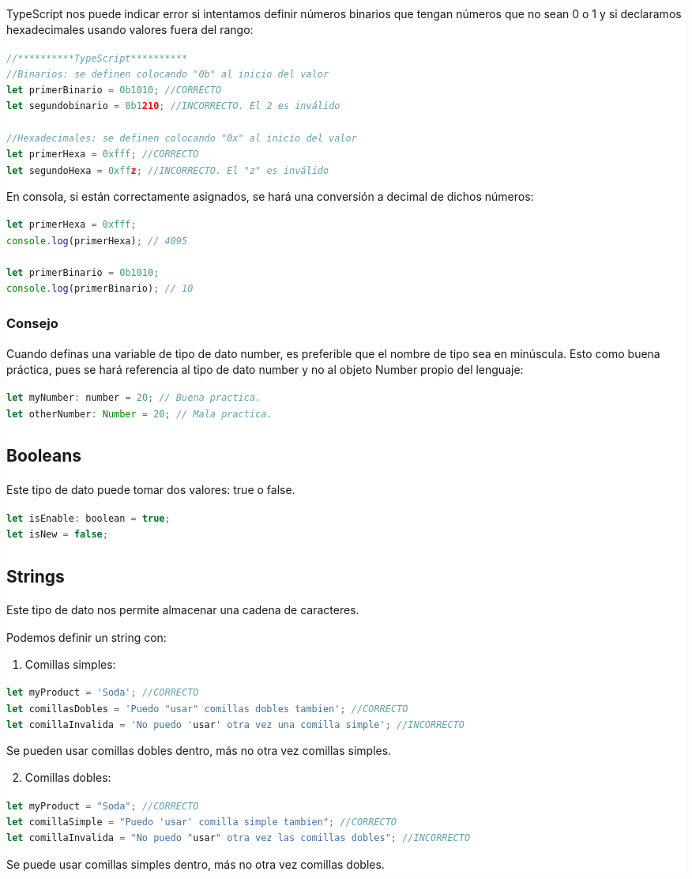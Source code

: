 ```javascript
```
TypeScript nos puede indicar error si intentamos definir números binarios que tengan números que no sean 0 o 1 y si declaramos hexadecimales usando valores fuera del rango:
```javascript
//**********TypeScript**********
//Binarios: se definen colocando "0b" al inicio del valor
let primerBinario = 0b1010; //CORRECTO
let segundobinario = 0b1210; //INCORRECTO. El 2 es inválido

//Hexadecimales: se definen colocando "0x" al inicio del valor
let primerHexa = 0xfff; //CORRECTO
let segundoHexa = 0xffz; //INCORRECTO. El "z" es inválido
```
En consola, si están correctamente asignados, se hará una conversión a decimal de dichos números:
```javascript
let primerHexa = 0xfff;
console.log(primerHexa); // 4095

let primerBinario = 0b1010;
console.log(primerBinario); // 10
```
### Consejo

Cuando definas una variable de tipo de dato number, es preferible que el nombre de tipo sea en minúscula. Esto como buena práctica, pues se hará referencia al tipo de dato number y no al objeto Number propio del lenguaje:
```javascript
let myNumber: number = 20; // Buena practica.
let otherNumber: Number = 20; // Mala practica.
```
## Booleans
Este tipo de dato puede tomar dos valores: true o false.
```javascript
let isEnable: boolean = true;
let isNew = false;
```
## Strings
Este tipo de dato nos permite almacenar una cadena de caracteres.

Podemos definir un string con:

1. Comillas simples:
```javascript
let myProduct = 'Soda'; //CORRECTO
let comillasDobles = 'Puedo "usar" comillas dobles tambien'; //CORRECTO
let comillaInvalida = 'No puedo 'usar' otra vez una comilla simple'; //INCORRECTO
``` 
Se pueden usar comillas dobles dentro, más no otra vez comillas simples.

2. Comillas dobles:
```javascript
let myProduct = "Soda"; //CORRECTO
let comillaSimple = "Puedo 'usar' comilla simple tambien"; //CORRECTO
let comillaInvalida = "No puedo "usar" otra vez las comillas dobles"; //INCORRECTO
``` 
Se puede usar comillas simples dentro, más no otra vez comillas dobles.
